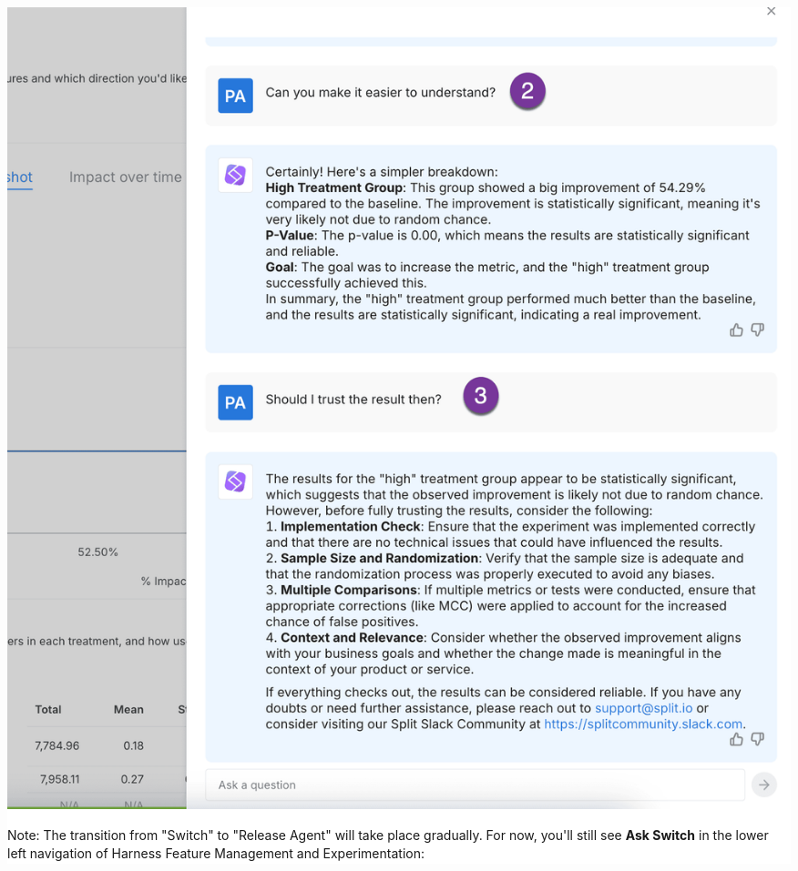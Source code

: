![Image](./static/fme/continue-in-release-agent-02.png)

Note: The transition from "Switch" to "Release Agent" will take place gradually. For now, you'll still see **Ask Switch** in the lower left navigation of Harness Feature Management and Experimentation:
